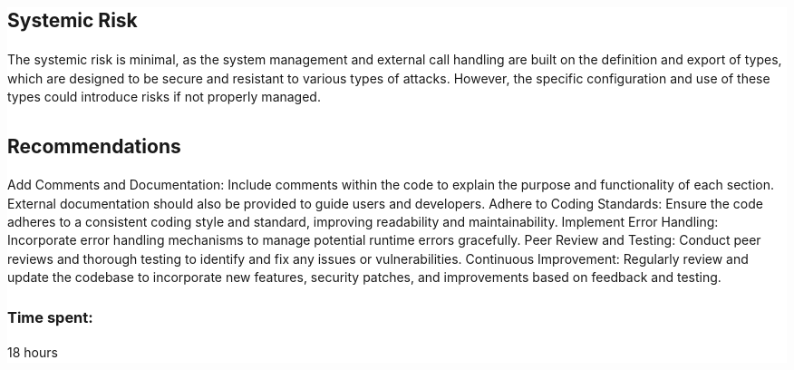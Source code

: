 
## Systemic Risk

The systemic risk is minimal, as the system management and external call handling are built on the definition and export of types, which are designed to be secure and resistant to various types of attacks. However, the specific configuration and use of these types could introduce risks if not properly managed.

## Recommendations

Add Comments and Documentation: Include comments within the code to explain the purpose and functionality of each section. External documentation should also be provided to guide users and developers.
Adhere to Coding Standards: Ensure the code adheres to a consistent coding style and standard, improving readability and maintainability.
Implement Error Handling: Incorporate error handling mechanisms to manage potential runtime errors gracefully.
Peer Review and Testing: Conduct peer reviews and thorough testing to identify and fix any issues or vulnerabilities.
Continuous Improvement: Regularly review and update the codebase to incorporate new features, security patches, and improvements based on feedback and testing.

### Time spent:
18 hours